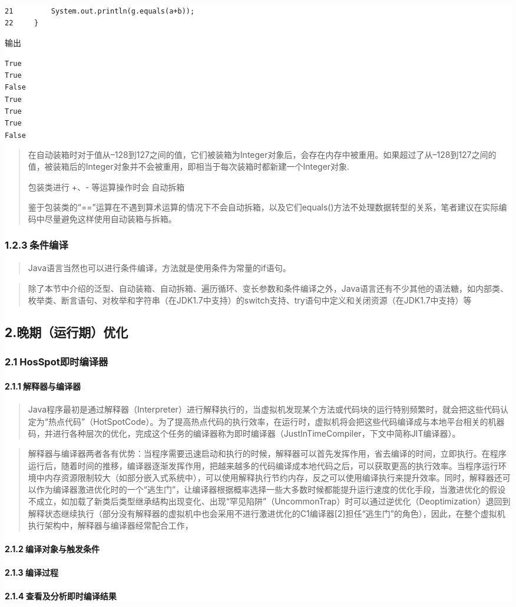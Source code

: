 ```
21         System.out.println(g.equals(a+b));
22     }
```

输出

```
True
True
False
True
True
True
False
```


>在自动装箱时对于值从–128到127之间的值，它们被装箱为Integer对象后，会存在内存中被重用。如果超过了从–128到127之间的值，被装箱后的Integer对象并不会被重用，即相当于每次装箱时都新建一个Integer对象.
>
>
>包装类进行 +、-  等运算操作时会 自动拆箱
>
>鉴于包装类的“==”运算在不遇到算术运算的情况下不会自动拆箱，以及它们equals()方法不处理数据转型的关系，笔者建议在实际编码中尽量避免这样使用自动装箱与拆箱。


### 1.2.3 条件编译

>Java语言当然也可以进行条件编译，方法就是使用条件为常量的if语句。


>除了本节中介绍的泛型、自动装箱、自动拆箱、遍历循环、变长参数和条件编译之外，Java语言还有不少其他的语法糖，如内部类、枚举类、断言语句、对枚举和字符串（在JDK1.7中支持）的switch支持、try语句中定义和关闭资源（在JDK1.7中支持）等


## 2.晚期（运行期）优化

### 2.1 HosSpot即时编译器

#### 2.1.1 解释器与编译器

>Java程序最初是通过解释器（Interpreter）进行解释执行的，当虚拟机发现某个方法或代码块的运行特别频繁时，就会把这些代码认定为“热点代码”（HotSpotCode）。为了提高热点代码的执行效率，在运行时，虚拟机将会把这些代码编译成与本地平台相关的机器码，并进行各种层次的优化，完成这个任务的编译器称为即时编译器（JustInTimeCompiler，下文中简称JIT编译器）。


>解释器与编译器两者各有优势：当程序需要迅速启动和执行的时候，解释器可以首先发挥作用，省去编译的时间，立即执行。在程序运行后，随着时间的推移，编译器逐渐发挥作用，把越来越多的代码编译成本地代码之后，可以获取更高的执行效率。当程序运行环境中内存资源限制较大（如部分嵌入式系统中），可以使用解释执行节约内存，反之可以使用编译执行来提升效率。同时，解释器还可以作为编译器激进优化时的一个“逃生门”，让编译器根据概率选择一些大多数时候都能提升运行速度的优化手段，当激进优化的假设不成立，如加载了新类后类型继承结构出现变化、出现“罕见陷阱”（UncommonTrap）时可以通过逆优化（Deoptimization）退回到解释状态继续执行（部分没有解释器的虚拟机中也会采用不进行激进优化的C1编译器[2]担任“逃生门”的角色），因此，在整个虚拟机执行架构中，解释器与编译器经常配合工作，

#### 2.1.2 编译对象与触发条件

#### 2.1.3 编译过程


#### 2.1.4 查看及分析即时编译结果
